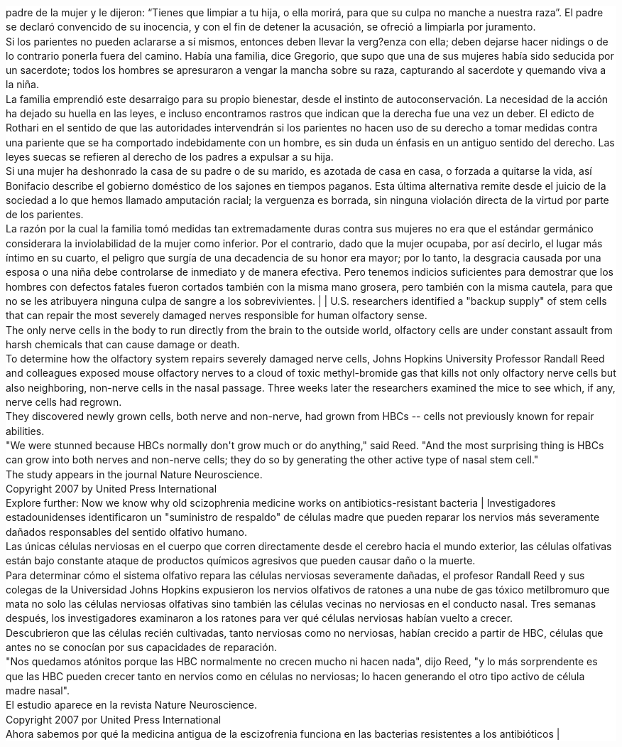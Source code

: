 padre de la mujer y le dijeron: “Tienes que limpiar a tu hija, o ella morirá, para que su culpa no manche a nuestra raza”. El padre se declaró convencido de su inocencia, y con el fin de detener la acusación, se ofreció a limpiarla por juramento.<br/>Si los parientes no pueden aclararse a sí mismos, entonces deben llevar la verg?enza con ella; deben dejarse hacer nidings o de lo contrario ponerla fuera del camino. Había una familia, dice Gregorio, que supo que una de sus mujeres había sido seducida por un sacerdote; todos los hombres se apresuraron a vengar la mancha sobre su raza, capturando al sacerdote y quemando viva a la niña.<br/>La familia emprendió este desarraigo para su propio bienestar, desde el instinto de autoconservación. La necesidad de la acción ha dejado su huella en las leyes, e incluso encontramos rastros que indican que la derecha fue una vez un deber. El edicto de Rothari en el sentido de que las autoridades intervendrán si los parientes no hacen uso de su derecho a tomar medidas contra una pariente que se ha comportado indebidamente con un hombre, es sin duda un énfasis en un antiguo sentido del derecho. Las leyes suecas se refieren al derecho de los padres a expulsar a su hija.<br/>Si una mujer ha deshonrado la casa de su padre o de su marido, es azotada de casa en casa, o forzada a quitarse la vida, así Bonifacio describe el gobierno doméstico de los sajones en tiempos paganos. Esta última alternativa remite desde el juicio de la sociedad a lo que hemos llamado amputación racial; la verguenza es borrada, sin ninguna violación directa de la virtud por parte de los parientes.<br/>La razón por la cual la familia tomó medidas tan extremadamente duras contra sus mujeres no era que el estándar germánico considerara la inviolabilidad de la mujer como inferior. Por el contrario, dado que la mujer ocupaba, por así decirlo, el lugar más íntimo en su cuarto, el peligro que surgía de una decadencia de su honor era mayor; por lo tanto, la desgracia causada por una esposa o una niña debe controlarse de inmediato y de manera efectiva. Pero tenemos indicios suficientes para demostrar que los hombres con defectos fatales fueron cortados también con la misma mano grosera, pero también con la misma cautela, para que no se les atribuyera ninguna culpa de sangre a los sobrevivientes. |
| U.S. researchers identified a "backup supply" of stem cells that can repair the most severely damaged nerves responsible for human olfactory sense.<br/>The only nerve cells in the body to run directly from the brain to the outside world, olfactory cells are under constant assault from harsh chemicals that can cause damage or death.<br/>To determine how the olfactory system repairs severely damaged nerve cells, Johns Hopkins University Professor Randall Reed and colleagues exposed mouse olfactory nerves to a cloud of toxic methyl-bromide gas that kills not only olfactory nerve cells but also neighboring, non-nerve cells in the nasal passage. Three weeks later the researchers examined the mice to see which, if any, nerve cells had regrown.<br/>They discovered newly grown cells, both nerve and non-nerve, had grown from HBCs -- cells not previously known for repair abilities.<br/>"We were stunned because HBCs normally don't grow much or do anything," said Reed. "And the most surprising thing is HBCs can grow into both nerves and non-nerve cells; they do so by generating the other active type of nasal stem cell."<br/>The study appears in the journal Nature Neuroscience.<br/>Copyright 2007 by United Press International<br/>Explore further: Now we know why old scizophrenia medicine works on antibiotics-resistant bacteria | Investigadores estadounidenses identificaron un "suministro de respaldo" de células madre que pueden reparar los nervios más severamente dañados responsables del sentido olfativo humano.<br/>Las únicas células nerviosas en el cuerpo que corren directamente desde el cerebro hacia el mundo exterior, las células olfativas están bajo constante ataque de productos químicos agresivos que pueden causar daño o la muerte.<br/>Para determinar cómo el sistema olfativo repara las células nerviosas severamente dañadas, el profesor Randall Reed y sus colegas de la Universidad Johns Hopkins expusieron los nervios olfativos de ratones a una nube de gas tóxico metilbromuro que mata no solo las células nerviosas olfativas sino también las células vecinas no nerviosas en el conducto nasal. Tres semanas después, los investigadores examinaron a los ratones para ver qué células nerviosas habían vuelto a crecer.<br/>Descubrieron que las células recién cultivadas, tanto nerviosas como no nerviosas, habían crecido a partir de HBC, células que antes no se conocían por sus capacidades de reparación.<br/>"Nos quedamos atónitos porque las HBC normalmente no crecen mucho ni hacen nada", dijo Reed, "y lo más sorprendente es que las HBC pueden crecer tanto en nervios como en células no nerviosas; lo hacen generando el otro tipo activo de célula madre nasal".<br/>El estudio aparece en la revista Nature Neuroscience.<br/>Copyright 2007 por United Press International<br/>Ahora sabemos por qué la medicina antigua de la escizofrenia funciona en las bacterias resistentes a los antibióticos |
